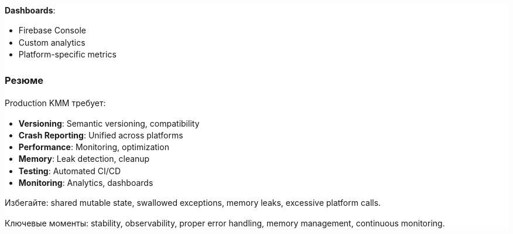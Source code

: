 **Dashboards**:
- Firebase Console
- Custom analytics
- Platform-specific metrics

### Резюме

Production KMM требует:
- **Versioning**: Semantic versioning, compatibility
- **Crash Reporting**: Unified across platforms
- **Performance**: Monitoring, optimization
- **Memory**: Leak detection, cleanup
- **Testing**: Automated CI/CD
- **Monitoring**: Analytics, dashboards

Избегайте: shared mutable state, swallowed exceptions, memory leaks, excessive platform calls.

Ключевые моменты: stability, observability, proper error handling, memory management, continuous monitoring.
